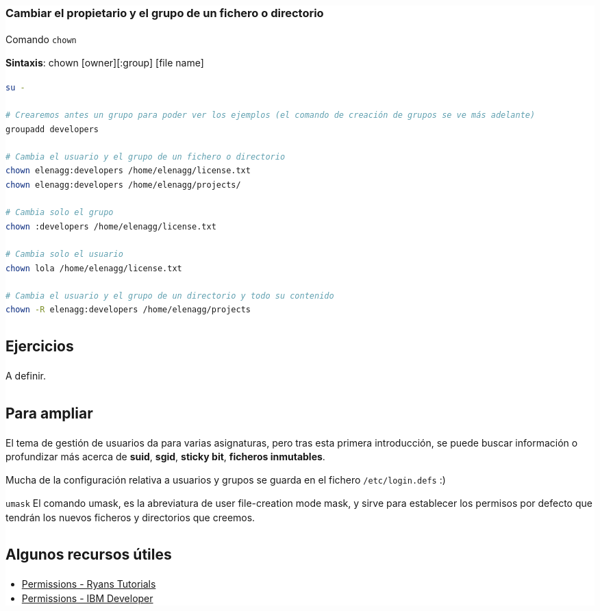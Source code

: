 
### Cambiar el propietario y el grupo de un fichero o directorio

Comando `chown`

**Sintaxis**: 
chown [owner][:group] [file name]

```bash
su -

# Crearemos antes un grupo para poder ver los ejemplos (el comando de creación de grupos se ve más adelante)
groupadd developers

# Cambia el usuario y el grupo de un fichero o directorio
chown elenagg:developers /home/elenagg/license.txt
chown elenagg:developers /home/elenagg/projects/

# Cambia solo el grupo
chown :developers /home/elenagg/license.txt

# Cambia solo el usuario
chown lola /home/elenagg/license.txt

# Cambia el usuario y el grupo de un directorio y todo su contenido
chown -R elenagg:developers /home/elenagg/projects

```

## Ejercicios
A definir. 

## Para ampliar

El tema de gestión de usuarios da para varias asignaturas, pero tras esta
primera introducción, se puede buscar información o profundizar más acerca de **suid**, **sgid**, **sticky bit**, **ficheros inmutables**.

Mucha de la configuración relativa a usuarios y grupos se guarda en el fichero `/etc/login.defs` :)

`umask` El comando umask, es la abreviatura de user file-creation mode mask, y sirve para establecer los permisos por defecto que tendrán los nuevos ficheros y directorios que creemos.

## Algunos recursos útiles

- [Permissions - Ryans Tutorials](https://ryanstutorials.net/linuxtutorial/permissions.php)
- [Permissions - IBM Developer](https://developer.ibm.com/tutorials/l-lpic1-104-5/)
